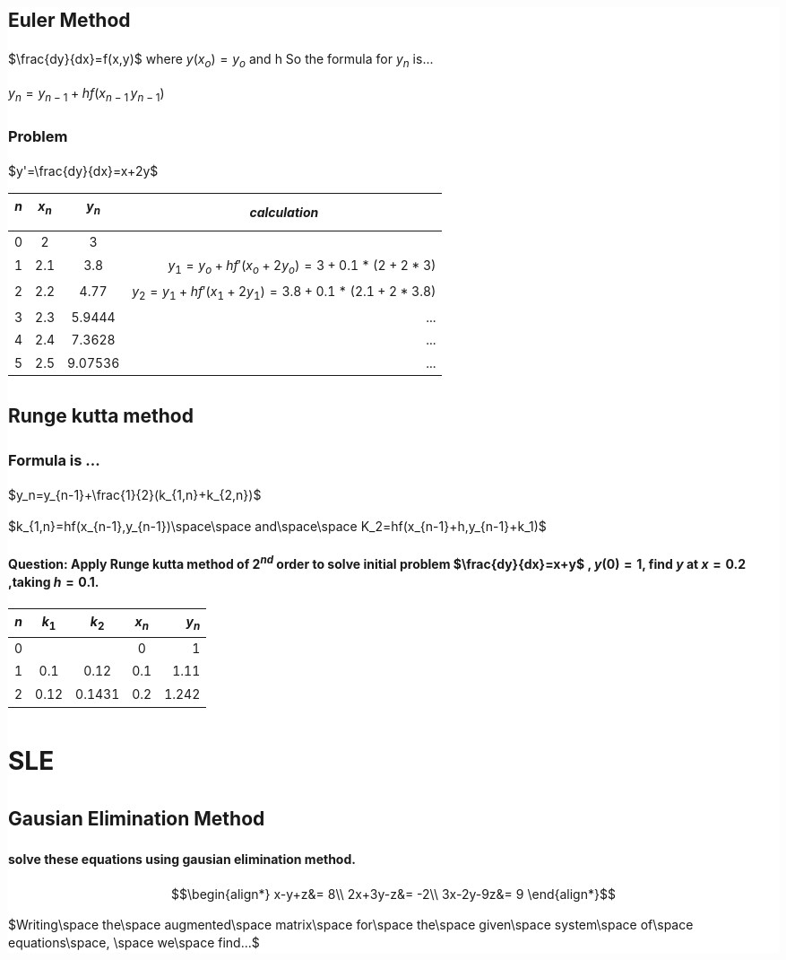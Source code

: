 ## Euler Method
$\frac{dy}{dx}=f(x,y)$
where $y(x_o)=y_o$ and h
So the formula for $y_n$ is...

$y_n=y_{n-1}+hf(x_{n-1}\,y_{n-1})$
### Problem
$y'=\frac{dy}{dx}=x+2y$

   $n$    | $x_n$       | $y_n$| $$calculation$$|
| ------------- |:-------------:|:-------------:| -----:| 
| $0$ | $2$| 3| |
| $1$| $2.1$|$3.8$|$y_1=y_o+hf'(x_o+2y_o)=3+0.1*(2+2*3)$ |
| $2$| $2.2$ | $4.77$ |$y_2=y_1+hf'(x_1+2y_1)=3.8+0.1*(2.1+2*3.8)$ | 
| $3$| $2.3$ | $5.9444$| ...|
| $4$| $2.4$ | $7.3628$| ...|
| $5$| $2.5$ | $9.07536$| ...|
## Runge kutta method
### Formula is ...

$y_n=y_{n-1}+\frac{1}{2}(k_{1,n}+k_{2,n})$

$k_{1,n}=hf(x_{n-1},y_{n-1})\space\space and\space\space K_2=hf(x_{n-1}+h,y_{n-1}+k_1)$

#### Question: Apply Runge kutta method of $2^{nd}$ order to solve initial problem $\frac{dy}{dx}=x+y$ , $y(0)=1$, find $y$ at $x=0.2$ ,taking $h=0.1$.
   $n$    | $k_1$       | $k_2$| $x_n$| $y_n$|
| ------------- |:-------------:|:-------------:|:-------------:| -----:| 
| $0$ | | | $0$|$1$|
| $1$| $0.1$|$0.12$|$0.1$|$1.11$|
| $2$| $0.12$ | $0.1431$ |$0.2$|$1.242$| 
# SLE

## Gausian Elimination Method
#### solve these equations using gausian elimination method.
```math
\begin{align*} x-y+z&= 8\\ 2x+3y-z&= -2\\ 3x-2y-9z&= 9 \end{align*}
```
$Writing\space the\space augmented\space matrix\space for\space the\space given\space system\space of\space equations\space, \space we\space find...$
